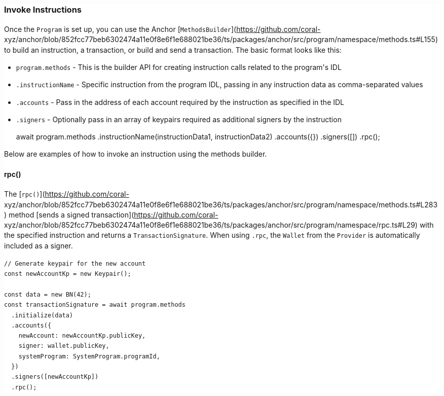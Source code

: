 ### Invoke Instructions #

Once the `Program` is set up, you can use the Anchor
[`MethodsBuilder`](https://github.com/coral-
xyz/anchor/blob/852fcc77beb6302474a11e0f8e6f1e688021be36/ts/packages/anchor/src/program/namespace/methods.ts#L155)
to build an instruction, a transaction, or build and send a transaction. The
basic format looks like this:

  * `program.methods` \- This is the builder API for creating instruction calls related to the program's IDL
  * `.instructionName` \- Specific instruction from the program IDL, passing in any instruction data as comma-separated values
  * `.accounts` \- Pass in the address of each account required by the instruction as specified in the IDL
  * `.signers` \- Optionally pass in an array of keypairs required as additional signers by the instruction

    
    
    await program.methods
      .instructionName(instructionData1, instructionData2)
      .accounts({})
      .signers([])
      .rpc();

Below are examples of how to invoke an instruction using the methods builder.

#### rpc() #

The [`rpc()`](https://github.com/coral-
xyz/anchor/blob/852fcc77beb6302474a11e0f8e6f1e688021be36/ts/packages/anchor/src/program/namespace/methods.ts#L283)
method [sends a signed transaction](https://github.com/coral-
xyz/anchor/blob/852fcc77beb6302474a11e0f8e6f1e688021be36/ts/packages/anchor/src/program/namespace/rpc.ts#L29)
with the specified instruction and returns a `TransactionSignature`. When
using `.rpc`, the `Wallet` from the `Provider` is automatically included as a
signer.

    
    
    // Generate keypair for the new account
    const newAccountKp = new Keypair();
     
    const data = new BN(42);
    const transactionSignature = await program.methods
      .initialize(data)
      .accounts({
        newAccount: newAccountKp.publicKey,
        signer: wallet.publicKey,
        systemProgram: SystemProgram.programId,
      })
      .signers([newAccountKp])
      .rpc();
